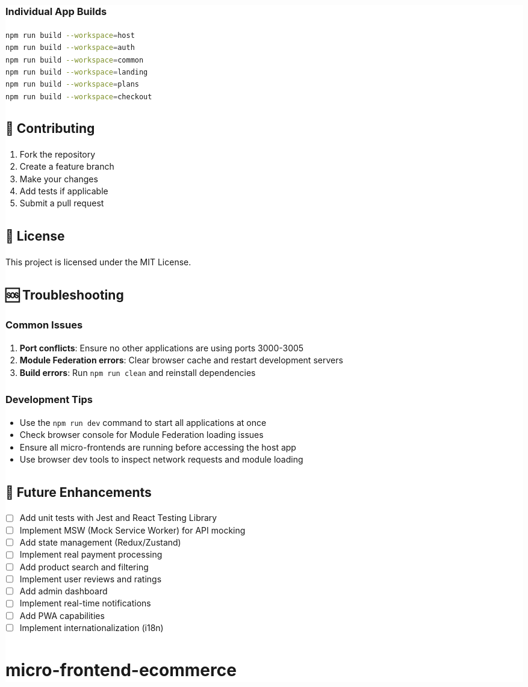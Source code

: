 ### Individual App Builds

```bash
npm run build --workspace=host
npm run build --workspace=auth
npm run build --workspace=common
npm run build --workspace=landing
npm run build --workspace=plans
npm run build --workspace=checkout
```

## 🤝 Contributing

1. Fork the repository
2. Create a feature branch
3. Make your changes
4. Add tests if applicable
5. Submit a pull request

## 📝 License

This project is licensed under the MIT License.

## 🆘 Troubleshooting

### Common Issues

1. **Port conflicts**: Ensure no other applications are using ports 3000-3005
2. **Module Federation errors**: Clear browser cache and restart development servers
3. **Build errors**: Run `npm run clean` and reinstall dependencies

### Development Tips

- Use the `npm run dev` command to start all applications at once
- Check browser console for Module Federation loading issues
- Ensure all micro-frontends are running before accessing the host app
- Use browser dev tools to inspect network requests and module loading

## 🔮 Future Enhancements

- [ ] Add unit tests with Jest and React Testing Library
- [ ] Implement MSW (Mock Service Worker) for API mocking
- [ ] Add state management (Redux/Zustand)
- [ ] Implement real payment processing
- [ ] Add product search and filtering
- [ ] Implement user reviews and ratings
- [ ] Add admin dashboard
- [ ] Implement real-time notifications
- [ ] Add PWA capabilities
- [ ] Implement internationalization (i18n)
# micro-frontend-ecommerce
